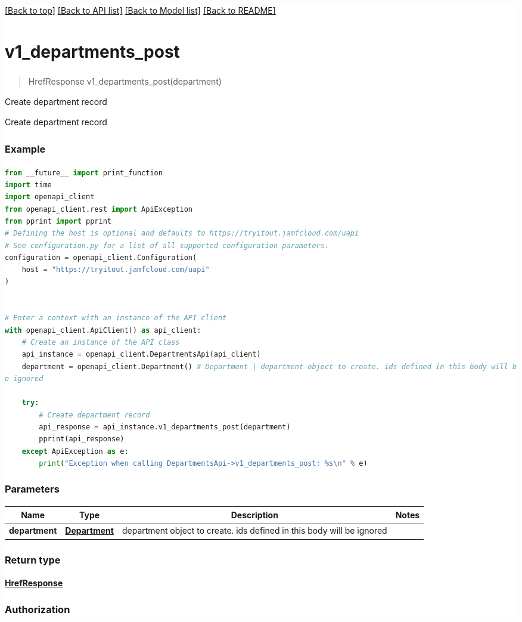 [[Back to top]](#) [[Back to API list]](../README.md#documentation-for-api-endpoints) [[Back to Model list]](../README.md#documentation-for-models) [[Back to README]](../README.md)

# **v1_departments_post**
> HrefResponse v1_departments_post(department)

Create department record 

Create department record 

### Example

```python
from __future__ import print_function
import time
import openapi_client
from openapi_client.rest import ApiException
from pprint import pprint
# Defining the host is optional and defaults to https://tryitout.jamfcloud.com/uapi
# See configuration.py for a list of all supported configuration parameters.
configuration = openapi_client.Configuration(
    host = "https://tryitout.jamfcloud.com/uapi"
)


# Enter a context with an instance of the API client
with openapi_client.ApiClient() as api_client:
    # Create an instance of the API class
    api_instance = openapi_client.DepartmentsApi(api_client)
    department = openapi_client.Department() # Department | department object to create. ids defined in this body will be ignored

    try:
        # Create department record 
        api_response = api_instance.v1_departments_post(department)
        pprint(api_response)
    except ApiException as e:
        print("Exception when calling DepartmentsApi->v1_departments_post: %s\n" % e)
```

### Parameters

Name | Type | Description  | Notes
------------- | ------------- | ------------- | -------------
 **department** | [**Department**](Department.md)| department object to create. ids defined in this body will be ignored | 

### Return type

[**HrefResponse**](HrefResponse.md)

### Authorization
